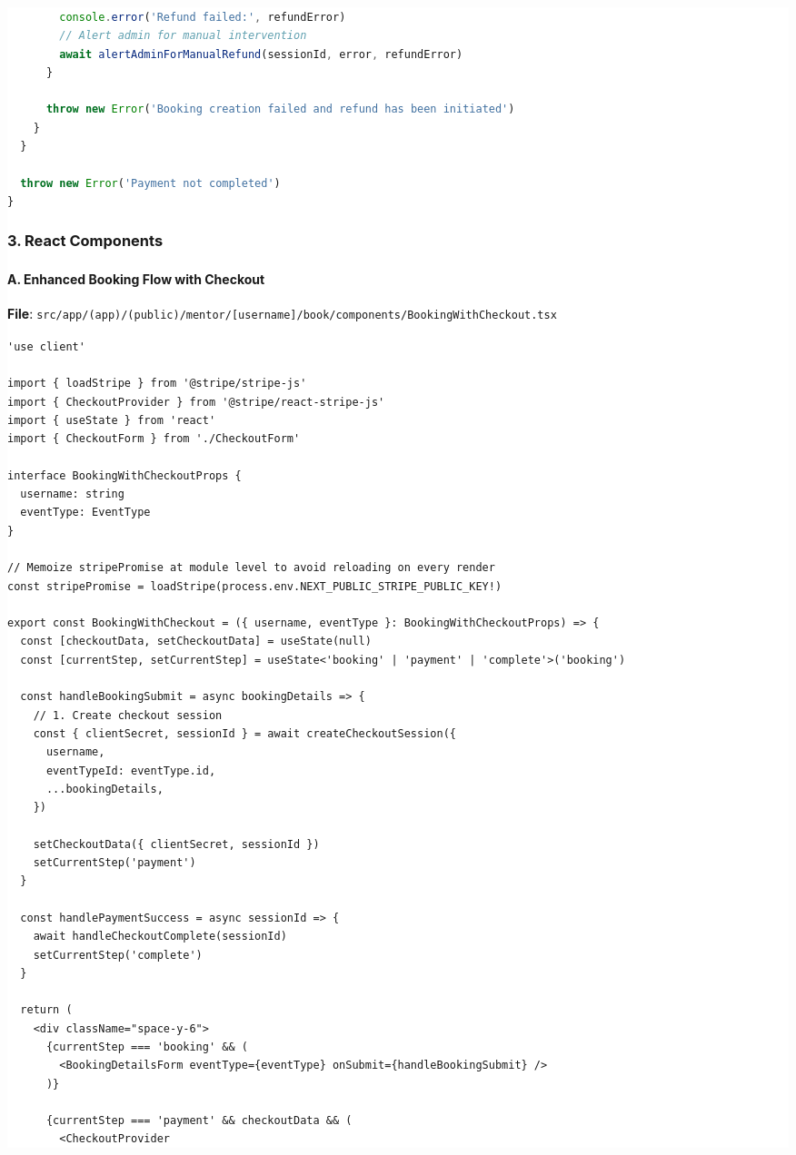 ```typescript
        console.error('Refund failed:', refundError)
        // Alert admin for manual intervention
        await alertAdminForManualRefund(sessionId, error, refundError)
      }

      throw new Error('Booking creation failed and refund has been initiated')
    }
  }

  throw new Error('Payment not completed')
}
```

### 3. React Components

#### A. Enhanced Booking Flow with Checkout

**File**: `src/app/(app)/(public)/mentor/[username]/book/components/BookingWithCheckout.tsx`

```tsx
'use client'

import { loadStripe } from '@stripe/stripe-js'
import { CheckoutProvider } from '@stripe/react-stripe-js'
import { useState } from 'react'
import { CheckoutForm } from './CheckoutForm'

interface BookingWithCheckoutProps {
  username: string
  eventType: EventType
}

// Memoize stripePromise at module level to avoid reloading on every render
const stripePromise = loadStripe(process.env.NEXT_PUBLIC_STRIPE_PUBLIC_KEY!)

export const BookingWithCheckout = ({ username, eventType }: BookingWithCheckoutProps) => {
  const [checkoutData, setCheckoutData] = useState(null)
  const [currentStep, setCurrentStep] = useState<'booking' | 'payment' | 'complete'>('booking')

  const handleBookingSubmit = async bookingDetails => {
    // 1. Create checkout session
    const { clientSecret, sessionId } = await createCheckoutSession({
      username,
      eventTypeId: eventType.id,
      ...bookingDetails,
    })

    setCheckoutData({ clientSecret, sessionId })
    setCurrentStep('payment')
  }

  const handlePaymentSuccess = async sessionId => {
    await handleCheckoutComplete(sessionId)
    setCurrentStep('complete')
  }

  return (
    <div className="space-y-6">
      {currentStep === 'booking' && (
        <BookingDetailsForm eventType={eventType} onSubmit={handleBookingSubmit} />
      )}

      {currentStep === 'payment' && checkoutData && (
        <CheckoutProvider
```